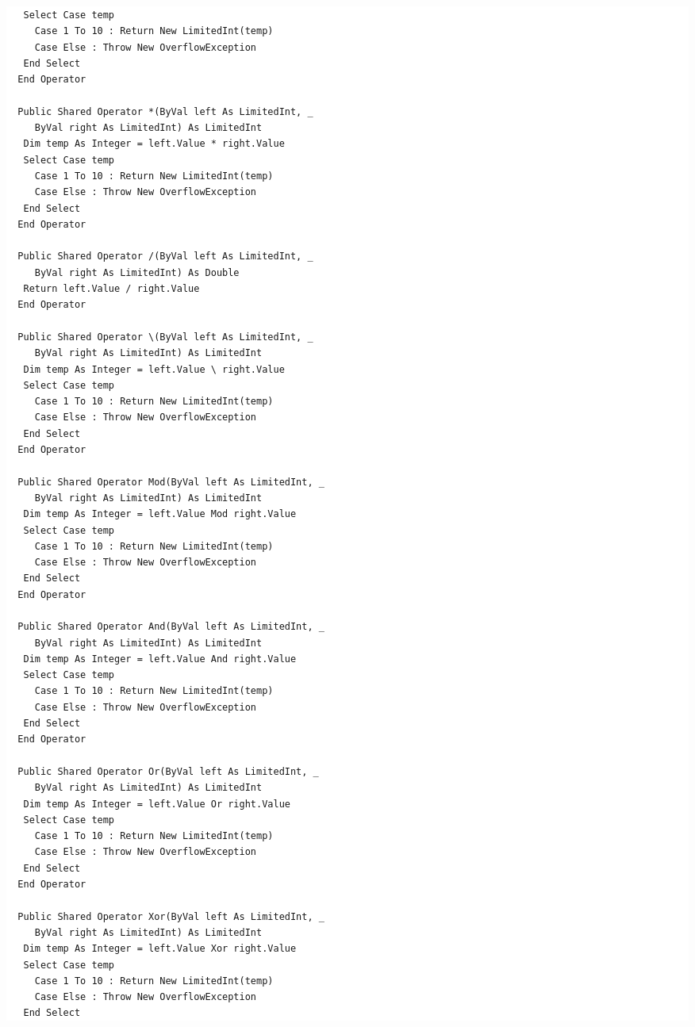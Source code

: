 ```
   Select Case temp
     Case 1 To 10 : Return New LimitedInt(temp)
     Case Else : Throw New OverflowException
   End Select
  End Operator

  Public Shared Operator *(ByVal left As LimitedInt, _
     ByVal right As LimitedInt) As LimitedInt
   Dim temp As Integer = left.Value * right.Value
   Select Case temp
     Case 1 To 10 : Return New LimitedInt(temp)
     Case Else : Throw New OverflowException
   End Select
  End Operator

  Public Shared Operator /(ByVal left As LimitedInt, _
     ByVal right As LimitedInt) As Double
   Return left.Value / right.Value
  End Operator

  Public Shared Operator \(ByVal left As LimitedInt, _
     ByVal right As LimitedInt) As LimitedInt
   Dim temp As Integer = left.Value \ right.Value
   Select Case temp
     Case 1 To 10 : Return New LimitedInt(temp)
     Case Else : Throw New OverflowException
   End Select
  End Operator

  Public Shared Operator Mod(ByVal left As LimitedInt, _
     ByVal right As LimitedInt) As LimitedInt
   Dim temp As Integer = left.Value Mod right.Value
   Select Case temp
     Case 1 To 10 : Return New LimitedInt(temp)
     Case Else : Throw New OverflowException
   End Select
  End Operator

  Public Shared Operator And(ByVal left As LimitedInt, _
     ByVal right As LimitedInt) As LimitedInt
   Dim temp As Integer = left.Value And right.Value
   Select Case temp
     Case 1 To 10 : Return New LimitedInt(temp)
     Case Else : Throw New OverflowException
   End Select
  End Operator

  Public Shared Operator Or(ByVal left As LimitedInt, _
     ByVal right As LimitedInt) As LimitedInt
   Dim temp As Integer = left.Value Or right.Value
   Select Case temp
     Case 1 To 10 : Return New LimitedInt(temp)
     Case Else : Throw New OverflowException
   End Select
  End Operator

  Public Shared Operator Xor(ByVal left As LimitedInt, _
     ByVal right As LimitedInt) As LimitedInt
   Dim temp As Integer = left.Value Xor right.Value
   Select Case temp
     Case 1 To 10 : Return New LimitedInt(temp)
     Case Else : Throw New OverflowException
   End Select
```